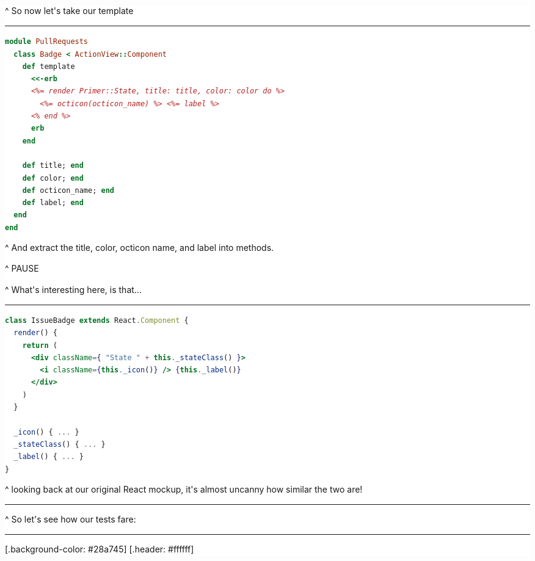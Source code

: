 ^ So now let's take our template

---

```ruby
module PullRequests
  class Badge < ActionView::Component
    def template
      <<-erb
      <%= render Primer::State, title: title, color: color do %>
        <%= octicon(octicon_name) %> <%= label %>
      <% end %>
      erb
    end

    def title; end
    def color; end
    def octicon_name; end
    def label; end
  end
end
```

^ And extract the title, color, octicon name, and label into methods.

^ PAUSE

^ What's interesting here, is that...

---

```jsx
class IssueBadge extends React.Component {
  render() {
    return (
      <div className={ "State " + this._stateClass() }>
        <i className={this._icon()} /> {this._label()}
      </div>
    )
  }

  _icon() { ... }
  _stateClass() { ... }
  _label() { ... }
}
```

^ looking back at our original React mockup, it's almost uncanny how similar the two are!

---

^ So let's see how our tests fare:

---

[.background-color: #28a745]
[.header: #ffffff]
